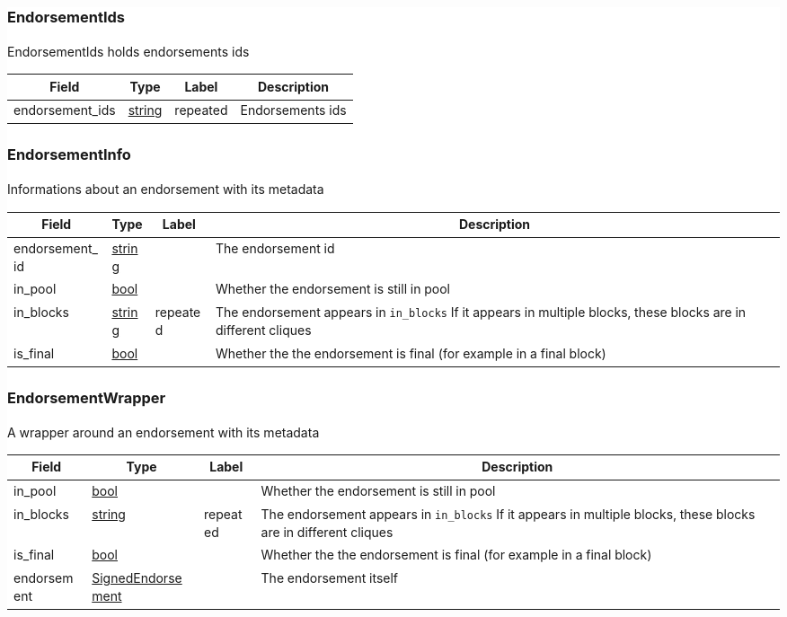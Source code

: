 




<a name="massa-model-v1-EndorsementIds"></a>

### EndorsementIds
EndorsementIds holds endorsements ids


| Field | Type | Label | Description |
| ----- | ---- | ----- | ----------- |
| endorsement_ids | [string](#string) | repeated | Endorsements ids |






<a name="massa-model-v1-EndorsementInfo"></a>

### EndorsementInfo
Informations about an endorsement with its metadata


| Field | Type | Label | Description |
| ----- | ---- | ----- | ----------- |
| endorsement_id | [string](#string) |  | The endorsement id |
| in_pool | [bool](#bool) |  | Whether the endorsement is still in pool |
| in_blocks | [string](#string) | repeated | The endorsement appears in `in_blocks` If it appears in multiple blocks, these blocks are in different cliques |
| is_final | [bool](#bool) |  | Whether the the endorsement is final (for example in a final block) |






<a name="massa-model-v1-EndorsementWrapper"></a>

### EndorsementWrapper
A wrapper around an endorsement with its metadata


| Field | Type | Label | Description |
| ----- | ---- | ----- | ----------- |
| in_pool | [bool](#bool) |  | Whether the endorsement is still in pool |
| in_blocks | [string](#string) | repeated | The endorsement appears in `in_blocks` If it appears in multiple blocks, these blocks are in different cliques |
| is_final | [bool](#bool) |  | Whether the the endorsement is final (for example in a final block) |
| endorsement | [SignedEndorsement](#massa-model-v1-SignedEndorsement) |  | The endorsement itself |






<a name="massa-model-v1-SignedEndorsement"></a>
